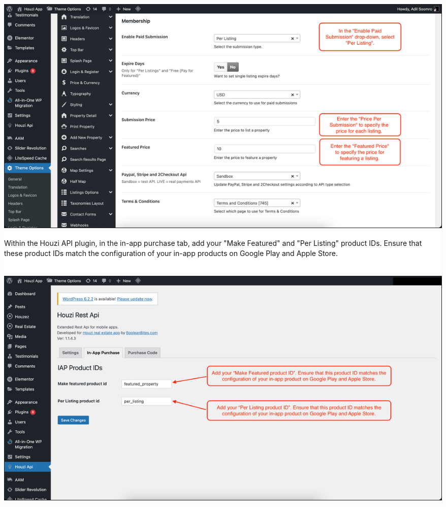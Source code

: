    <img src="../../images/per-listing.png" alt="per-listing" title="per-listing" border= "1px solid"/>  

   Within the Houzi API plugin, in the in-app purchase tab, add your "Make Featured" and "Per Listing" product IDs. Ensure that these product IDs match the configuration of your in-app products on Google Play and Apple Store.

   <br>
   <img src="../../images/per-listing-pi.png" alt="per-listing-pi" title="per-listing-pi" border= "1px solid"/>  
